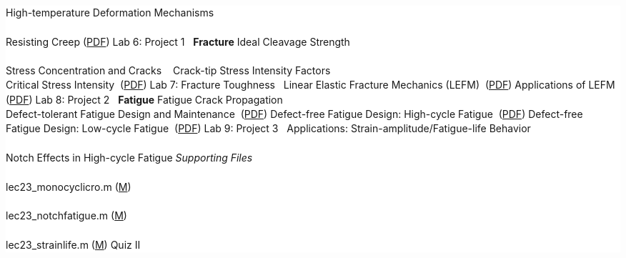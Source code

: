<td headers="col2">High-temperature Deformation Mechanisms<br /><br />Resisting Creep</td>
<td headers="col3">(<a href="1/lec15.pdf">PDF</a>)</td>
</tr>
<tr class="row">
<td headers="col2">Lab&nbsp;6: Project 1</td>
<td headers="col3">&nbsp;</td>
</tr>
<tr class="alt-row">
<td colspan="2" headers="col1"><strong>Fracture</strong></td>
</tr>
<tr class="row">
<td headers="col2">Ideal Cleavage Strength<br /><br />Stress Concentration and Cracks&nbsp;</td>
<td headers="col3">&nbsp;</td>
</tr>
<tr class="alt-row">
<td headers="col2">Crack-tip Stress Intensity Factors<br />Critical Stress Intensity&nbsp;</td>
<td headers="col3">(<a href="1/lec17_ex_prob.pdf">PDF</a>)</td>
</tr>
<tr class="row">
<td headers="col2">Lab&nbsp;7: Fracture Toughness</td>
<td headers="col3">&nbsp;</td>
</tr>
<tr class="alt-row">
<td headers="col2">Linear Elastic Fracture Mechanics (LEFM)&nbsp;</td>
<td headers="col3">(<a href="1/lec18.pdf">PDF</a>)</td>
</tr>
<tr class="row">
<td headers="col2">Applications of LEFM</td>
<td headers="col3">(<a href="1/lec19_notes.pdf">PDF</a>)</td>
</tr>
<tr class="alt-row">
<td headers="col2">Lab 8: Project 2</td>
<td headers="col3">&nbsp;</td>
</tr>
<tr class="row">
<td colspan="2" headers="col1"><strong>Fatigue</strong></td>
</tr>
<tr class="alt-row">
<td headers="col2">Fatigue Crack Propagation<br />Defect-tolerant Fatigue Design and Maintenance&nbsp;</td>
<td headers="col3">(<a href="1/lec20_notes.pdf">PDF</a>)</td>
</tr>
<tr class="row">
<td headers="col2">Defect-free Fatigue Design: High-&shy;cycle Fatigue&nbsp;</td>
<td headers="col3">(<a href="1/lec21_notes.pdf">PDF</a>)</td>
</tr>
<tr class="alt-row">
<td headers="col2">Defect&shy;-free Fatigue Design: Low-cycle Fatigue&nbsp;</td>
<td headers="col3">(<a href="1/lec22_ex_prob.pdf">PDF</a>)</td>
</tr>
<tr class="row">
<td headers="col2">Lab 9: Project 3</td>
<td headers="col3">&nbsp;</td>
</tr>
<tr class="alt-row">
<td headers="col2">Applications: Strain-amplitude/Fatigue-life Behavior<br /><br />Notch Effects in High-cycle Fatigue</td>
<td headers="col3"><em>Supporting Files<br /><br /></em>lec23_monocyclicro.m (<a href="1/lec23_monocyclicro.m">M</a>)<br /><br />lec23_notchfatigue.m (<a href="1/lec23_notchfatigue.m">M</a>)<br /><br />lec23_strainlife.m (<a href="1/lec23_strainlife.m">M</a>)</td>
</tr>
<tr class="row">
<td headers="col2">Quiz II&nbsp;</td>
<td headers="col3">&nbsp;</td>